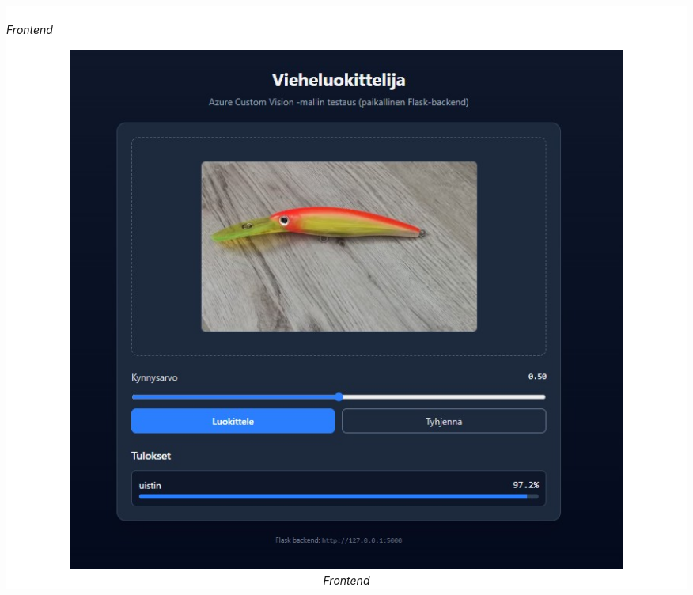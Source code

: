   <br>
  <em>Frontend</em>
</p>

<p align="center">
  <img src="assets/frontend4.jpg" width="700" alt="Vieheluokittelija käyttöliittymä">
  <br>
  <em>Frontend</em>
</p>

